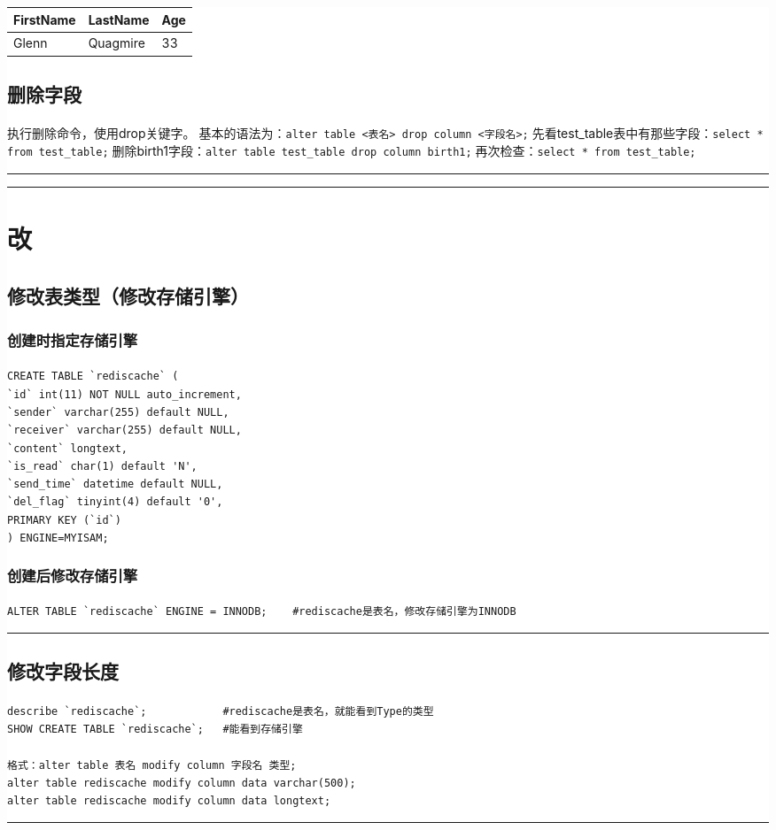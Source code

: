 |FirstName|LastName|Age|
|---|---|---|
|Glenn|Quagmire|33|

## 删除字段
执行删除命令，使用drop关键字。
基本的语法为：`alter table <表名> drop column <字段名>;`
先看test_table表中有那些字段：`select * from test_table;`
删除birth1字段：`alter table test_table drop column birth1;`
再次检查：`select * from test_table;`

---

---

# 改

## 修改表类型（修改存储引擎）
### 创建时指定存储引擎
```
CREATE TABLE `rediscache` (
`id` int(11) NOT NULL auto_increment,
`sender` varchar(255) default NULL,
`receiver` varchar(255) default NULL,
`content` longtext,
`is_read` char(1) default 'N',
`send_time` datetime default NULL,
`del_flag` tinyint(4) default '0',
PRIMARY KEY (`id`)
) ENGINE=MYISAM;
```

### 创建后修改存储引擎
```
ALTER TABLE `rediscache` ENGINE = INNODB;    #rediscache是表名，修改存储引擎为INNODB
```

---
## 修改字段长度
```
describe `rediscache`;            #rediscache是表名，就能看到Type的类型
SHOW CREATE TABLE `rediscache`;   #能看到存储引擎

格式：alter table 表名 modify column 字段名 类型;
alter table rediscache modify column data varchar(500);
alter table rediscache modify column data longtext;
```

---